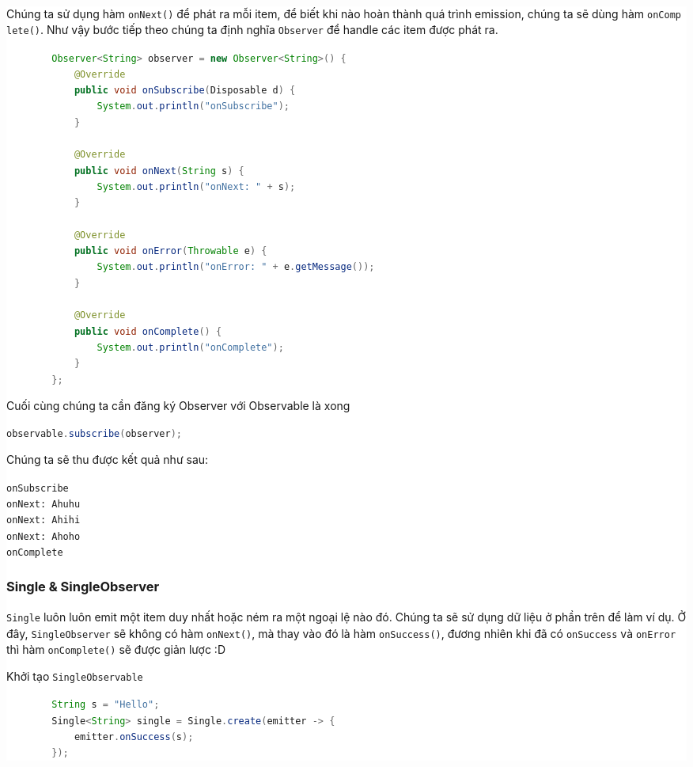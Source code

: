 Chúng ta sử dụng hàm `onNext()` để phát ra mỗi item, để biết khi nào hoàn thành quá trình emission, chúng ta sẽ dùng hàm `onComplete()`. Như vậy bước tiếp theo chúng ta định nghĩa `Observer` để handle các item được phát ra.

```java
        Observer<String> observer = new Observer<String>() {
            @Override
            public void onSubscribe(Disposable d) {
                System.out.println("onSubscribe");
            }

            @Override
            public void onNext(String s) {
                System.out.println("onNext: " + s);
            }

            @Override
            public void onError(Throwable e) {
                System.out.println("onError: " + e.getMessage());
            }

            @Override
            public void onComplete() {
                System.out.println("onComplete");
            }
        };
```

Cuối cùng chúng ta cần đăng ký Observer với Observable là xong

```java
observable.subscribe(observer);
```

Chúng ta sẽ thu được kết quả như sau:
```console
onSubscribe
onNext: Ahuhu
onNext: Ahihi
onNext: Ahoho
onComplete
```

### Single & SingleObserver
`Single` luôn luôn emit một item duy nhất hoặc ném ra một ngoại lệ nào đó. Chúng ta sẽ sử dụng dữ liệu ở phần trên để làm ví dụ. Ở đây, `SingleObserver` sẽ không có hàm `onNext()`, mà thay vào đó là hàm `onSuccess()`, đương nhiên khi đã có `onSuccess` và `onError` thì hàm `onComplete()` sẽ được giản lược :D

Khởi tạo `SingleObservable`
```java
        String s = "Hello";
        Single<String> single = Single.create(emitter -> {
            emitter.onSuccess(s);
        });
```
